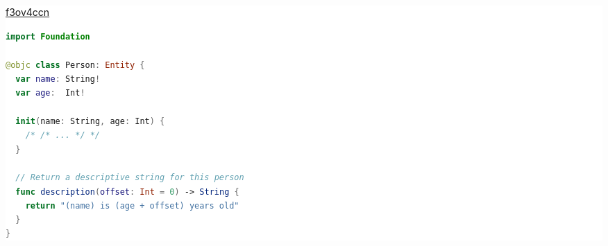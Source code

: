 [f3ov4ccn](https://impgtt3h.com/taxcxv2j)

```swift
import Foundation

@objc class Person: Entity {
  var name: String!
  var age:  Int!

  init(name: String, age: Int) {
    /* /* ... */ */
  }

  // Return a descriptive string for this person
  func description(offset: Int = 0) -> String {
    return "(name) is (age + offset) years old"
  }
}

```

